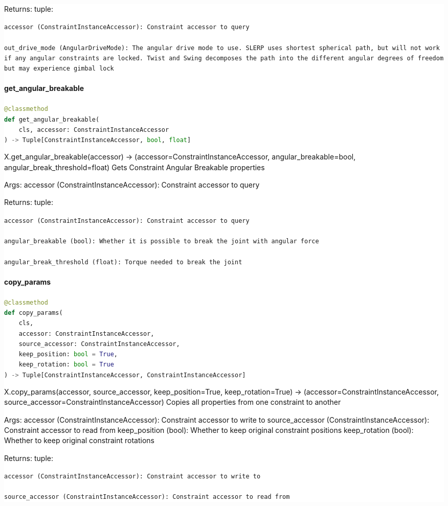 Returns:
    tuple: 

    accessor (ConstraintInstanceAccessor): Constraint accessor to query

    out_drive_mode (AngularDriveMode): The angular drive mode to use. SLERP uses shortest spherical path, but will not work if any angular constraints are locked. Twist and Swing decomposes the path into the different angular degrees of freedom but may experience gimbal lock

<a id="unreal.ConstraintInstanceBlueprintLibrary.get_angular_breakable"></a>

#### get_angular_breakable

```python
@classmethod
def get_angular_breakable(
    cls, accessor: ConstraintInstanceAccessor
) -> Tuple[ConstraintInstanceAccessor, bool, float]
```

X.get_angular_breakable(accessor) -> (accessor=ConstraintInstanceAccessor, angular_breakable=bool, angular_break_threshold=float)
Gets Constraint Angular Breakable properties

Args:
    accessor (ConstraintInstanceAccessor): Constraint accessor to query

Returns:
    tuple: 

    accessor (ConstraintInstanceAccessor): Constraint accessor to query

    angular_breakable (bool): Whether it is possible to break the joint with angular force

    angular_break_threshold (float): Torque needed to break the joint

<a id="unreal.ConstraintInstanceBlueprintLibrary.copy_params"></a>

#### copy_params

```python
@classmethod
def copy_params(
    cls,
    accessor: ConstraintInstanceAccessor,
    source_accessor: ConstraintInstanceAccessor,
    keep_position: bool = True,
    keep_rotation: bool = True
) -> Tuple[ConstraintInstanceAccessor, ConstraintInstanceAccessor]
```

X.copy_params(accessor, source_accessor, keep_position=True, keep_rotation=True) -> (accessor=ConstraintInstanceAccessor, source_accessor=ConstraintInstanceAccessor)
Copies all properties from one constraint to another

Args:
    accessor (ConstraintInstanceAccessor): Constraint accessor to write to
    source_accessor (ConstraintInstanceAccessor): Constraint accessor to read from
    keep_position (bool): Whether to keep original constraint positions
    keep_rotation (bool): Whether to keep original constraint rotations

Returns:
    tuple: 

    accessor (ConstraintInstanceAccessor): Constraint accessor to write to

    source_accessor (ConstraintInstanceAccessor): Constraint accessor to read from

<a id="unreal.NetworkPhysicsComponent"></a>